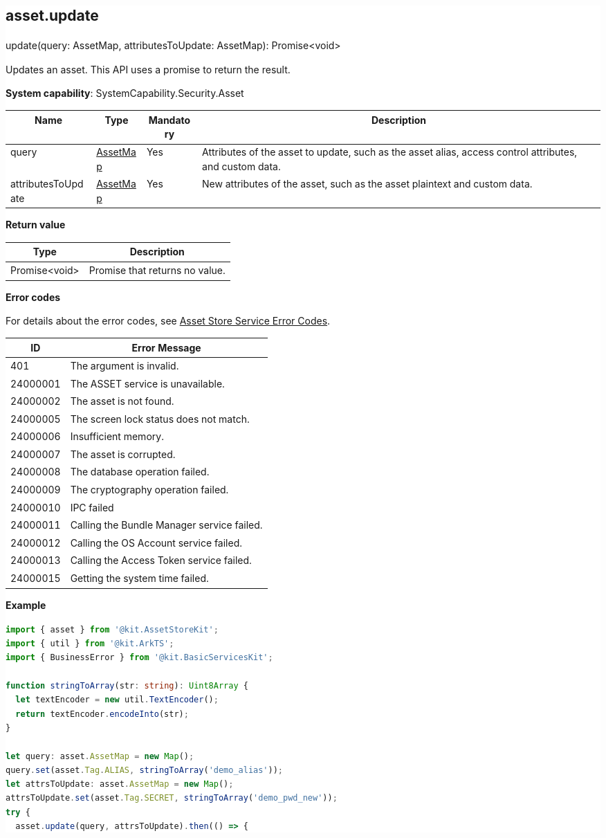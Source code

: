 ## asset.update

update(query: AssetMap, attributesToUpdate: AssetMap): Promise\<void>

Updates an asset. This API uses a promise to return the result.

**System capability**: SystemCapability.Security.Asset

| Name            | Type    | Mandatory| Description                                                        |
| ------------------ | -------- | ---- | ------------------------------------------------------------ |
| query              | [AssetMap](#assetmap) | Yes  | Attributes of the asset to update, such as the asset alias, access control attributes, and custom data.|
| attributesToUpdate | [AssetMap](#assetmap) | Yes  | New attributes of the asset, such as the asset plaintext and custom data.      |

**Return value**

| Type         | Description                   |
| ------------- | ----------------------- |
| Promise\<void> | Promise that returns no value.|

**Error codes**

For details about the error codes, see [Asset Store Service Error Codes](errorcode-asset.md).

| ID| Error Message                                                  |
| -------- | ---------------------------------------------------------- |
| 401      | The argument is invalid.                                   |
| 24000001 | The ASSET service is unavailable.                          |
| 24000002 | The asset is not found.                        |
| 24000005 | The screen lock status does not match.                         |
| 24000006 | Insufficient memory.                                       |
| 24000007 | The asset is corrupted.                                    |
| 24000008 | The database operation failed.                          |
| 24000009 | The cryptography operation failed.                      |
| 24000010 | IPC failed                                |
| 24000011 | Calling the Bundle Manager service failed. |
| 24000012 | Calling the OS Account service failed.     |
| 24000013 | Calling the Access Token service failed.   |
| 24000015 | Getting the system time failed.            |

**Example**

```typescript
import { asset } from '@kit.AssetStoreKit';
import { util } from '@kit.ArkTS';
import { BusinessError } from '@kit.BasicServicesKit';

function stringToArray(str: string): Uint8Array {
  let textEncoder = new util.TextEncoder();
  return textEncoder.encodeInto(str);
}

let query: asset.AssetMap = new Map();
query.set(asset.Tag.ALIAS, stringToArray('demo_alias'));
let attrsToUpdate: asset.AssetMap = new Map();
attrsToUpdate.set(asset.Tag.SECRET, stringToArray('demo_pwd_new'));
try {
  asset.update(query, attrsToUpdate).then(() => {
```